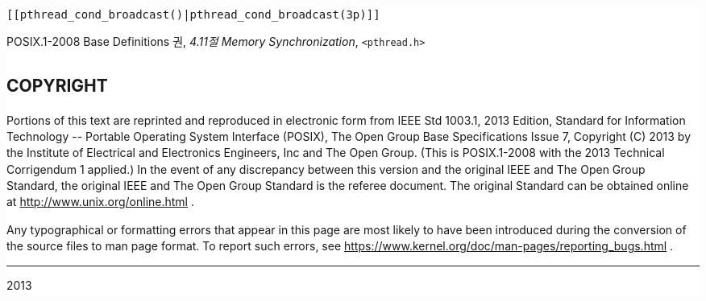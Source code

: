 <tt>[[pthread_cond_broadcast()|pthread_cond_broadcast(3p)]]</tt>

POSIX.1-2008 Base Definitions 권, <em>4.11절 Memory Synchronization</em>, `<pthread.h>`

## COPYRIGHT

Portions of this text are reprinted and reproduced in electronic form from IEEE Std 1003.1, 2013 Edition, Standard for Information Technology -- Portable Operating System Interface (POSIX), The Open Group Base Specifications Issue 7, Copyright (C) 2013 by the Institute of Electrical and Electronics Engineers, Inc and The Open Group. (This is POSIX.1-2008 with the 2013 Technical Corrigendum 1 applied.) In the event of any discrepancy between this version and the original IEEE and The Open Group Standard, the original IEEE and The Open Group Standard is the referee document. The original Standard can be obtained online at http://www.unix.org/online.html .

Any typographical or formatting errors that appear in this page are most likely to have been introduced during the conversion of the source files to man page format. To report such errors, see https://www.kernel.org/doc/man-pages/reporting_bugs.html .

----

2013
